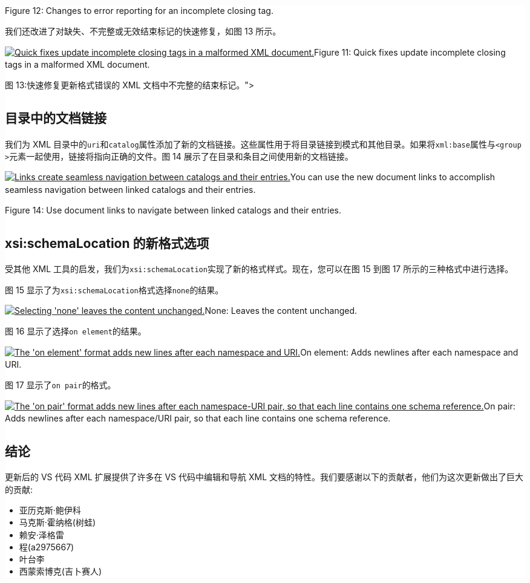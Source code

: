 Figure 12: Changes to error reporting for an incomplete closing tag.

我们还改进了对缺失、不完整或无效结束标记的快速修复，如图 13 所示。

[![Quick fixes update incomplete closing tags in a malformed XML document.](../Images/91fc751b9505f51242aa19465188b23c.png "vscode-quickfixes")](/sites/default/files/blog/2020/11/vscode-quickfixes.gif)Figure 11: Quick fixes update incomplete closing tags in a malformed XML document.

图 13:快速修复更新格式错误的 XML 文档中不完整的结束标记。">

## 目录中的文档链接

我们为 XML 目录中的`uri`和`catalog`属性添加了新的文档链接。这些属性用于将目录链接到模式和其他目录。如果将`xml:base`属性与`<group>`元素一起使用，链接将指向正确的文件。图 14 展示了在目录和条目之间使用新的文档链接。

[![Links create seamless navigation between catalogs and their entries.](../Images/1e92f58707462c8e3ee73d0eabd750c4.png "SeemlessCatalogNavigationOptimized")](/sites/default/files/blog/2020/11/SeemlessCatalogNavigationOptimized.gif)You can use the new document links to accomplish seamless navigation between linked catalogs and their entries.

Figure 14: Use document links to navigate between linked catalogs and their entries.

## xsi:schemaLocation 的新格式选项

受其他 XML 工具的启发，我们为`xsi:schemaLocation`实现了新的格式样式。现在，您可以在图 15 到图 17 所示的三种格式中进行选择。

图 15 显示了为`xsi:schemaLocation`格式选择`none`的结果。

[![Selecting 'none' leaves the content unchanged.](../Images/cfcb06881bf03b08b81b165ce10cb3ba.png "Schema location format: None")](/sites/default/files/blog/2020/11/schemaLocationFormatNone.png)None: Leaves the content unchanged.

图 16 显示了选择`on element`的结果。

[![The 'on element' format adds new lines after each namespace and URI.](../Images/c455a64e06a30efa02294c2342655fa5.png "Schema Location Format On Element")](/sites/default/files/blog/2020/11/schemaLocationFormatOnElement.png)On element: Adds newlines after each namespace and URI.

图 17 显示了`on pair`的格式。

[![The 'on pair' format adds new lines after each namespace-URI pair, so that each line contains one schema reference.](../Images/b2b5a64208761a641be2cd2a4e19ffa7.png "Schema Location Format On Pair")](/sites/default/files/blog/2020/11/schemaLocationFormatOnPair.png)On pair: Adds newlines after each namespace/URI pair, so that each line contains one schema reference.

## 结论

更新后的 VS 代码 XML 扩展提供了许多在 VS 代码中编辑和导航 XML 文档的特性。我们要感谢以下的贡献者，他们为这次更新做出了巨大的贡献:

*   亚历克斯·鲍伊科
*   马克斯·霍纳格(树蛙)
*   赖安·泽格雷
*   程(a2975667)
*   叶台李
*   西蒙索博克(吉卜赛人)
